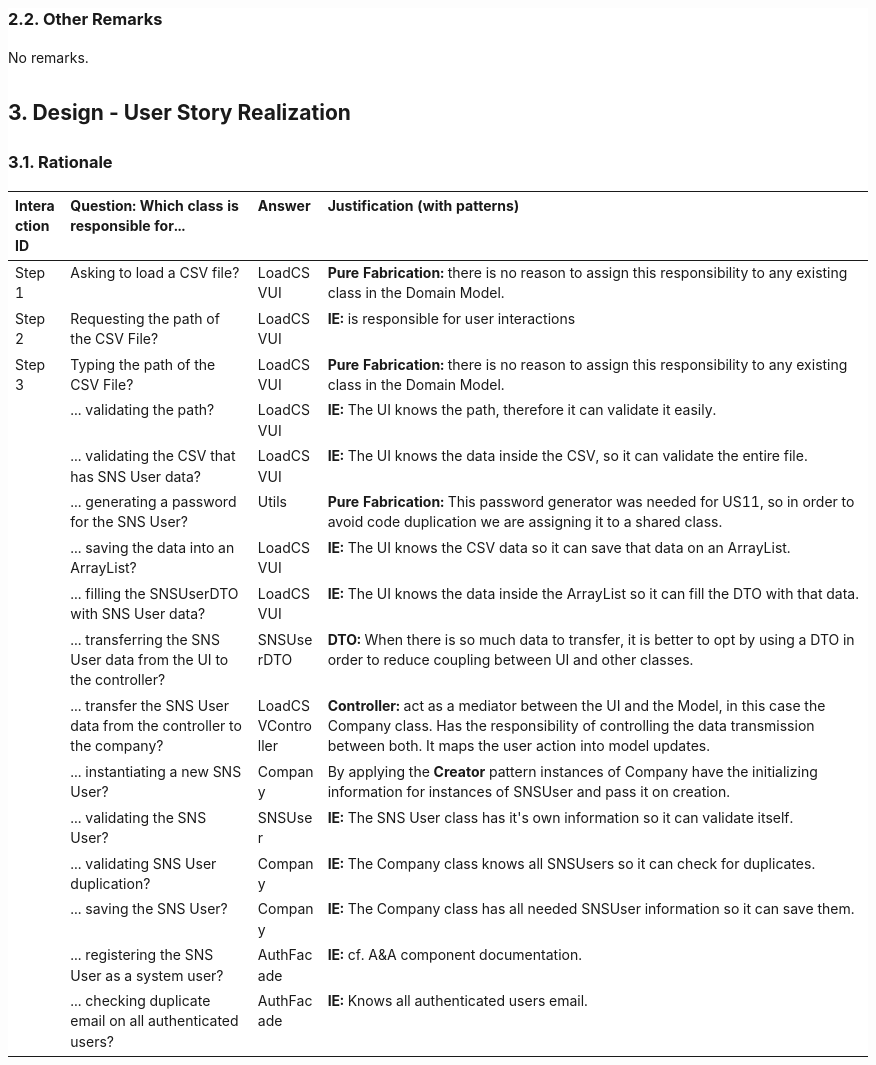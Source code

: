 ### 2.2. Other Remarks

No remarks.

## 3. Design - User Story Realization

### 3.1. Rationale

| Interaction ID | Question: Which class is responsible for... | Answer  | Justification (with patterns)  |
|:-------------  |:--------------------- |:------------|:---------------------------- |
| Step 1  | Asking to load a CSV file?	                                                                     |  LoadCSVUI         | **Pure Fabrication:** there is no reason to assign this responsibility to any existing class in the Domain Model.                                                                                                        |
| Step 2  |	Requesting the path of the CSV File?	                                                         |  LoadCSVUI         | **IE:** is responsible for user interactions                                                                                                                                                                             |
| Step 3  |	Typing the path of the CSV File?	                                                             |  LoadCSVUI         | **Pure Fabrication:** there is no reason to assign this responsibility to any existing class in the Domain Model.                                                                                                        |
| 		  |  ... validating the path?                                                                        |  LoadCSVUI         | **IE:** The UI knows the path, therefore it can validate it easily.                                                                                                                                                      | 
| 		  |  ... validating the CSV that has SNS User data?                                                  |  LoadCSVUI         | **IE:** The UI knows the data inside the CSV, so it can validate the entire file.                                                                                                                                        |
| 		  |  ... generating a password for the SNS User?                                                     |  Utils             | **Pure Fabrication:** This password generator was needed for US11, so in order to avoid code duplication we are assigning it to a shared class.                                                                          |
| 		  |  ... saving the data into an ArrayList?                                                          |  LoadCSVUI         | **IE:** The UI knows the CSV data so it can save that data on an ArrayList.                                                                                                                                              |
| 		  |  ... filling the SNSUserDTO with SNS User data?                                                  |  LoadCSVUI         | **IE:** The UI knows the data inside the ArrayList so it can fill the DTO with that data.                                                                                                                                |
| 		  |  ... transferring the SNS User data from the UI to the controller?	                             |  SNSUserDTO        | **DTO:** When there is so much data to transfer, it is better to opt by using a DTO in order to reduce coupling between UI and other classes.                                                                            |
| 		  |  ... transfer the SNS User data from the controller to the company?                              |  LoadCSVController | **Controller:** act as a mediator between the UI and the Model, in this case the Company class. Has the responsibility of controlling the data transmission between both. It maps the user action into model updates.    |
| 		  |  ... instantiating a new SNS User?	                                                             |  Company           | By applying the **Creator** pattern instances of Company have the initializing information for instances of SNSUser and pass it on creation.                                                                             |
| 		  |  ... validating the SNS User?                                                                    |  SNSUser           | **IE:** The SNS User class has it's own information so it can validate itself.                                                                                                                                           |
| 		  |  ... validating SNS User duplication? 	                                                         |  Company           | **IE:** The Company class knows all SNSUsers so it can check for duplicates.                                                                                                                                             | 
| 		  |  ... saving the SNS User?                                                                        |  Company           | **IE:** The Company class has all needed SNSUser information so it can save them.                                                                                                                                        |
| 		  |  ... registering the SNS User as a system user?                                                  |  AuthFacade        | **IE:** cf. A&A component documentation.                                                                                                                                                                                 |
| 		  |  ... checking duplicate email on all authenticated users?                                        |  AuthFacade        | **IE:** Knows all authenticated users email.                                                                                                                                                                             |